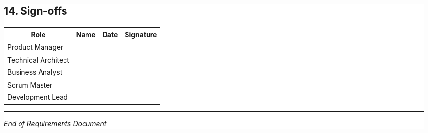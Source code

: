 
## 14. Sign-offs

| Role | Name | Date | Signature |
|------|------|------|-----------|
| Product Manager | | | |
| Technical Architect | | | |
| Business Analyst | | | |
| Scrum Master | | | |
| Development Lead | | | |

---

*End of Requirements Document*